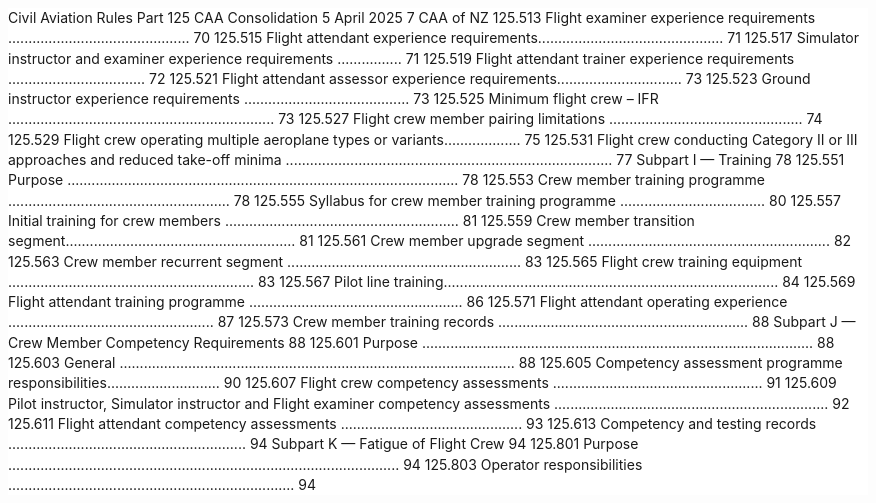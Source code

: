 Civil Aviation Rules   Part 125   CAA Consolidation  5 April 2025   7   CAA of NZ  125.513   Flight examiner experience requirements .............................................   70  125.515   Flight attendant experience requirements..............................................   71  125.517   Simulator instructor and examiner experience requirements ................   71  125.519   Flight attendant trainer experience requirements ..................................   72  125.521   Flight attendant assessor experience requirements...............................   73  125.523   Ground instructor experience requirements .........................................   73  125.525   Minimum flight crew – IFR ..................................................................   73  125.527   Flight crew member pairing limitations ................................................   74  125.529   Flight crew operating multiple aeroplane types or variants...................   75  125.531   Flight crew conducting Category II or III approaches and reduced take-off minima .................................................................................   77  Subpart I — Training   78  125.551   Purpose .................................................................................................   78  125.553   Crew member training programme .......................................................   78  125.555   Syllabus for crew member training programme ....................................   80  125.557   Initial training for crew members   ..........................................................   81  125.559   Crew member transition segment.........................................................   81  125.561   Crew member upgrade segment   ............................................................   82  125.563   Crew member recurrent segment ..........................................................   83  125.565   Flight crew training equipment .............................................................   83  125.567   Pilot line training...................................................................................   84  125.569   Flight attendant training programme   .....................................................   86  125.571   Flight attendant operating experience ...................................................   87  125.573   Crew member training records   ..............................................................   88  Subpart J — Crew Member Competency Requirements   88  125.601   Purpose .................................................................................................   88  125.603   General   ..................................................................................................   88  125.605   Competency assessment programme responsibilities............................   90  125.607   Flight crew competency assessments   ....................................................   91  125.609   Pilot instructor, Simulator instructor and Flight examiner competency assessments   ....................................................................   92  125.611   Flight attendant competency assessments .............................................   93  125.613   Competency and testing records ...........................................................   94  Subpart K — Fatigue of Flight Crew   94  125.801   Purpose .................................................................................................   94  125.803   Operator responsibilities .......................................................................   94
